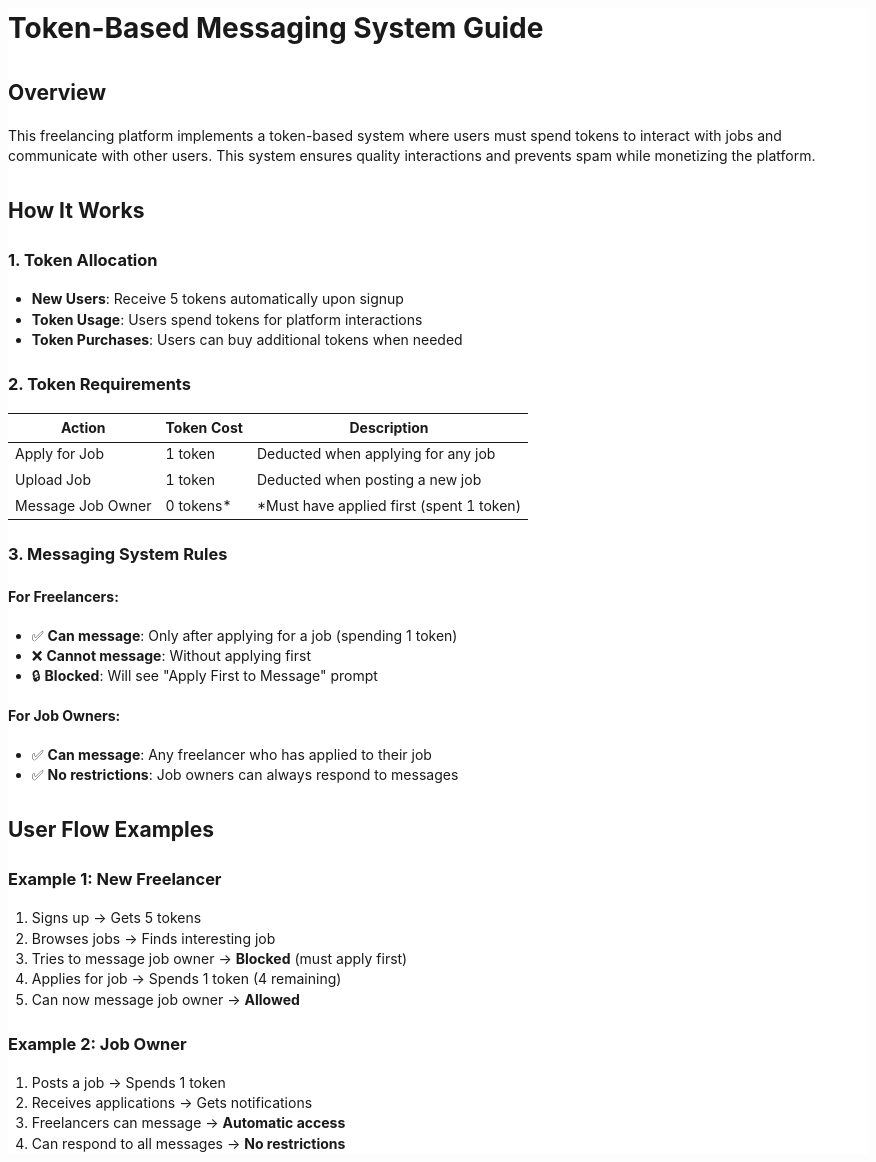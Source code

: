 # Token-Based Messaging System Guide

## Overview

This freelancing platform implements a token-based system where users must spend tokens to interact with jobs and communicate with other users. This system ensures quality interactions and prevents spam while monetizing the platform.

## How It Works

### 1. Token Allocation
- **New Users**: Receive 5 tokens automatically upon signup
- **Token Usage**: Users spend tokens for platform interactions
- **Token Purchases**: Users can buy additional tokens when needed

### 2. Token Requirements

| Action | Token Cost | Description |
|--------|------------|-------------|
| Apply for Job | 1 token | Deducted when applying for any job |
| Upload Job | 1 token | Deducted when posting a new job |
| Message Job Owner | 0 tokens* | *Must have applied first (spent 1 token) |

### 3. Messaging System Rules

#### For Freelancers:
- ✅ **Can message**: Only after applying for a job (spending 1 token)
- ❌ **Cannot message**: Without applying first
- 🔒 **Blocked**: Will see "Apply First to Message" prompt

#### For Job Owners:
- ✅ **Can message**: Any freelancer who has applied to their job
- ✅ **No restrictions**: Job owners can always respond to messages

## User Flow Examples

### Example 1: New Freelancer
1. Signs up → Gets 5 tokens
2. Browses jobs → Finds interesting job
3. Tries to message job owner → **Blocked** (must apply first)
4. Applies for job → Spends 1 token (4 remaining)
5. Can now message job owner → **Allowed**

### Example 2: Job Owner
1. Posts a job → Spends 1 token
2. Receives applications → Gets notifications
3. Freelancers can message → **Automatic access**
4. Can respond to all messages → **No restrictions**
